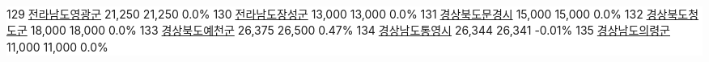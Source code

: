   <tr class="item">
    <td>129</td>
    <td><a href="/apt/전라남도영광군">전라남도영광군</a></td>
    <td>21,250</td>
    <td>21,250</td>
    <td>0.0%</td>
  </tr>

  <tr class="item">
    <td>130</td>
    <td><a href="/apt/전라남도장성군">전라남도장성군</a></td>
    <td>13,000</td>
    <td>13,000</td>
    <td>0.0%</td>
  </tr>

  <tr class="item">
    <td>131</td>
    <td><a href="/apt/경상북도문경시">경상북도문경시</a></td>
    <td>15,000</td>
    <td>15,000</td>
    <td>0.0%</td>
  </tr>

  <tr class="item">
    <td>132</td>
    <td><a href="/apt/경상북도청도군">경상북도청도군</a></td>
    <td>18,000</td>
    <td>18,000</td>
    <td>0.0%</td>
  </tr>

  <tr class="item">
    <td>133</td>
    <td><a href="/apt/경상북도예천군">경상북도예천군</a></td>
    <td>26,375</td>
    <td>26,500</td>
    <td>0.47%</td>
  </tr>

  <tr class="item">
    <td>134</td>
    <td><a href="/apt/경상남도통영시">경상남도통영시</a></td>
    <td>26,344</td>
    <td>26,341</td>
    <td>-0.01%</td>
  </tr>

  <tr class="item">
    <td>135</td>
    <td><a href="/apt/경상남도의령군">경상남도의령군</a></td>
    <td>11,000</td>
    <td>11,000</td>
    <td>0.0%</td>
  </tr>
